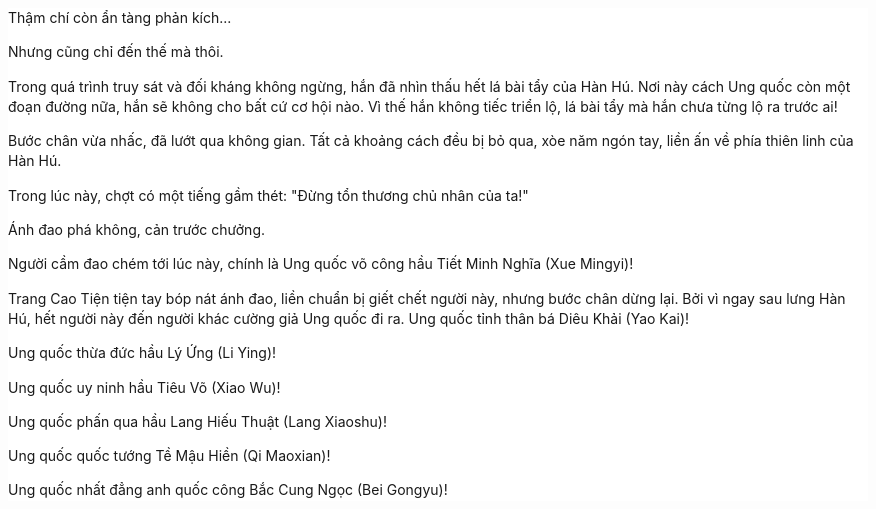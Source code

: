 Thậm chí còn ẩn tàng phản kích...

Nhưng cũng chỉ đến thế mà thôi.

Trong quá trình truy sát và đối kháng không ngừng, hắn đã nhìn thấu hết lá bài tẩy của Hàn Hú. Nơi này cách Ung quốc còn một đoạn đường nữa, hắn sẽ không cho bất cứ cơ hội nào. Vì thế hắn không tiếc triển lộ, lá bài tẩy mà hắn chưa từng lộ ra trước ai!

Bước chân vừa nhấc, đã lướt qua không gian. Tất cả khoảng cách đều bị bỏ qua, xòe năm ngón tay, liền ấn về phía thiên linh của Hàn Hú.

Trong lúc này, chợt có một tiếng gầm thét: "Đừng tổn thương chủ nhân của ta!"

Ánh đao phá không, cản trước chưởng.

Người cầm đao chém tới lúc này, chính là Ung quốc võ công hầu Tiết Minh Nghĩa (Xue Mingyi)!

Trang Cao Tiện tiện tay bóp nát ánh đao, liền chuẩn bị giết chết người này, nhưng bước chân dừng lại. Bởi vì ngay sau lưng Hàn Hú, hết người này đến người khác cường giả Ung quốc đi ra. Ung quốc tỉnh thân bá Diêu Khải (Yao Kai)!

Ung quốc thừa đức hầu Lý Ứng (Li Ying)!

Ung quốc uy ninh hầu Tiêu Võ (Xiao Wu)!

Ung quốc phấn qua hầu Lang Hiếu Thuật (Lang Xiaoshu)!

Ung quốc quốc tướng Tề Mậu Hiền (Qi Maoxian)!

Ung quốc nhất đẳng anh quốc công Bắc Cung Ngọc (Bei Gongyu)!